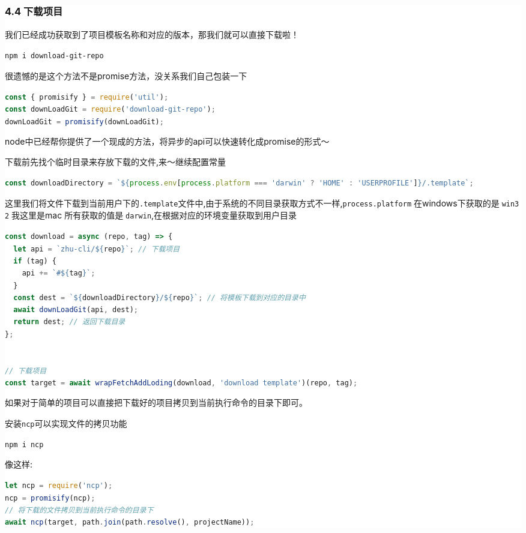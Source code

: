 ### 4.4 下载项目
我们已经成功获取到了项目模板名称和对应的版本，那我们就可以直接下载啦！

```bash
npm i download-git-repo
```

很遗憾的是这个方法不是promise方法，没关系我们自己包装一下
```javascript
const { promisify } = require('util');
const downLoadGit = require('download-git-repo');
downLoadGit = promisify(downLoadGit);
```

node中已经帮你提供了一个现成的方法，将异步的api可以快速转化成promise的形式～

下载前先找个临时目录来存放下载的文件,来～继续配置常量
```javascript
const downloadDirectory = `${process.env[process.platform === 'darwin' ? 'HOME' : 'USERPROFILE']}/.template`;
```

这里我们将文件下载到当前用户下的`.template`文件中,由于系统的不同目录获取方式不一样,`process.platform` 在windows下获取的是 `win32` 我这里是mac 所有获取的值是 `darwin`,在根据对应的环境变量获取到用户目录


```javascript
const download = async (repo, tag) => {
  let api = `zhu-cli/${repo}`; // 下载项目
  if (tag) {
    api += `#${tag}`;
  }
  const dest = `${downloadDirectory}/${repo}`; // 将模板下载到对应的目录中
  await downLoadGit(api, dest);
  return dest; // 返回下载目录
};


// 下载项目
const target = await wrapFetchAddLoding(download, 'download template')(repo, tag);
```

如果对于简单的项目可以直接把下载好的项目拷贝到当前执行命令的目录下即可。

安装`ncp`可以实现文件的拷贝功能
```bash
npm i ncp
```

像这样:

```javascript
let ncp = require('ncp'); 
ncp = promisify(ncp);
// 将下载的文件拷贝到当前执行命令的目录下
await ncp(target, path.join(path.resolve(), projectName));
```
